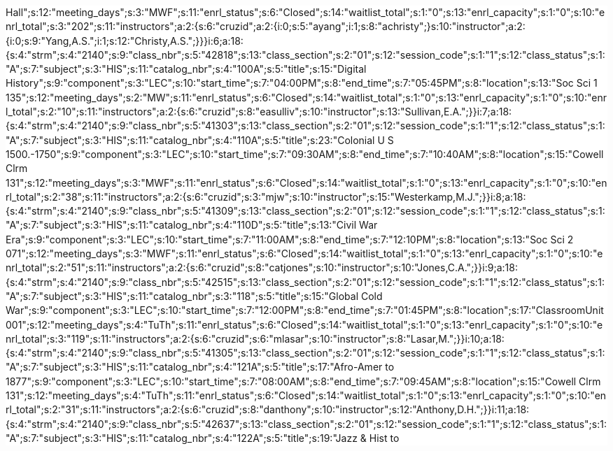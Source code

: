 Hall&quot;;s:12:&quot;meeting_days&quot;;s:3:&quot;MWF&quot;;s:11:&quot;enrl_status&quot;;s:6:&quot;Closed&quot;;s:14:&quot;waitlist_total&quot;;s:1:&quot;0&quot;;s:13:&quot;enrl_capacity&quot;;s:1:&quot;0&quot;;s:10:&quot;enrl_total&quot;;s:3:&quot;202&quot;;s:11:&quot;instructors&quot;;a:2:{s:6:&quot;cruzid&quot;;a:2:{i:0;s:5:&quot;ayang&quot;;i:1;s:8:&quot;achristy&quot;;}s:10:&quot;instructor&quot;;a:2:{i:0;s:9:&quot;Yang,A.S.&quot;;i:1;s:12:&quot;Christy,A.S.&quot;;}}}i:6;a:18:{s:4:&quot;strm&quot;;s:4:&quot;2140&quot;;s:9:&quot;class_nbr&quot;;s:5:&quot;42818&quot;;s:13:&quot;class_section&quot;;s:2:&quot;01&quot;;s:12:&quot;session_code&quot;;s:1:&quot;1&quot;;s:12:&quot;class_status&quot;;s:1:&quot;A&quot;;s:7:&quot;subject&quot;;s:3:&quot;HIS&quot;;s:11:&quot;catalog_nbr&quot;;s:4:&quot;100A&quot;;s:5:&quot;title&quot;;s:15:&quot;Digital History&quot;;s:9:&quot;component&quot;;s:3:&quot;LEC&quot;;s:10:&quot;start_time&quot;;s:7:&quot;04:00PM&quot;;s:8:&quot;end_time&quot;;s:7:&quot;05:45PM&quot;;s:8:&quot;location&quot;;s:13:&quot;Soc Sci 1 135&quot;;s:12:&quot;meeting_days&quot;;s:2:&quot;MW&quot;;s:11:&quot;enrl_status&quot;;s:6:&quot;Closed&quot;;s:14:&quot;waitlist_total&quot;;s:1:&quot;0&quot;;s:13:&quot;enrl_capacity&quot;;s:1:&quot;0&quot;;s:10:&quot;enrl_total&quot;;s:2:&quot;10&quot;;s:11:&quot;instructors&quot;;a:2:{s:6:&quot;cruzid&quot;;s:8:&quot;easulliv&quot;;s:10:&quot;instructor&quot;;s:13:&quot;Sullivan,E.A.&quot;;}}i:7;a:18:{s:4:&quot;strm&quot;;s:4:&quot;2140&quot;;s:9:&quot;class_nbr&quot;;s:5:&quot;41303&quot;;s:13:&quot;class_section&quot;;s:2:&quot;01&quot;;s:12:&quot;session_code&quot;;s:1:&quot;1&quot;;s:12:&quot;class_status&quot;;s:1:&quot;A&quot;;s:7:&quot;subject&quot;;s:3:&quot;HIS&quot;;s:11:&quot;catalog_nbr&quot;;s:4:&quot;110A&quot;;s:5:&quot;title&quot;;s:23:&quot;Colonial U S 1500.-1750&quot;;s:9:&quot;component&quot;;s:3:&quot;LEC&quot;;s:10:&quot;start_time&quot;;s:7:&quot;09:30AM&quot;;s:8:&quot;end_time&quot;;s:7:&quot;10:40AM&quot;;s:8:&quot;location&quot;;s:15:&quot;Cowell Clrm 131&quot;;s:12:&quot;meeting_days&quot;;s:3:&quot;MWF&quot;;s:11:&quot;enrl_status&quot;;s:6:&quot;Closed&quot;;s:14:&quot;waitlist_total&quot;;s:1:&quot;0&quot;;s:13:&quot;enrl_capacity&quot;;s:1:&quot;0&quot;;s:10:&quot;enrl_total&quot;;s:2:&quot;38&quot;;s:11:&quot;instructors&quot;;a:2:{s:6:&quot;cruzid&quot;;s:3:&quot;mjw&quot;;s:10:&quot;instructor&quot;;s:15:&quot;Westerkamp,M.J.&quot;;}}i:8;a:18:{s:4:&quot;strm&quot;;s:4:&quot;2140&quot;;s:9:&quot;class_nbr&quot;;s:5:&quot;41309&quot;;s:13:&quot;class_section&quot;;s:2:&quot;01&quot;;s:12:&quot;session_code&quot;;s:1:&quot;1&quot;;s:12:&quot;class_status&quot;;s:1:&quot;A&quot;;s:7:&quot;subject&quot;;s:3:&quot;HIS&quot;;s:11:&quot;catalog_nbr&quot;;s:4:&quot;110D&quot;;s:5:&quot;title&quot;;s:13:&quot;Civil War Era&quot;;s:9:&quot;component&quot;;s:3:&quot;LEC&quot;;s:10:&quot;start_time&quot;;s:7:&quot;11:00AM&quot;;s:8:&quot;end_time&quot;;s:7:&quot;12:10PM&quot;;s:8:&quot;location&quot;;s:13:&quot;Soc Sci 2 071&quot;;s:12:&quot;meeting_days&quot;;s:3:&quot;MWF&quot;;s:11:&quot;enrl_status&quot;;s:6:&quot;Closed&quot;;s:14:&quot;waitlist_total&quot;;s:1:&quot;0&quot;;s:13:&quot;enrl_capacity&quot;;s:1:&quot;0&quot;;s:10:&quot;enrl_total&quot;;s:2:&quot;51&quot;;s:11:&quot;instructors&quot;;a:2:{s:6:&quot;cruzid&quot;;s:8:&quot;catjones&quot;;s:10:&quot;instructor&quot;;s:10:&quot;Jones,C.A.&quot;;}}i:9;a:18:{s:4:&quot;strm&quot;;s:4:&quot;2140&quot;;s:9:&quot;class_nbr&quot;;s:5:&quot;42515&quot;;s:13:&quot;class_section&quot;;s:2:&quot;01&quot;;s:12:&quot;session_code&quot;;s:1:&quot;1&quot;;s:12:&quot;class_status&quot;;s:1:&quot;A&quot;;s:7:&quot;subject&quot;;s:3:&quot;HIS&quot;;s:11:&quot;catalog_nbr&quot;;s:3:&quot;118&quot;;s:5:&quot;title&quot;;s:15:&quot;Global Cold War&quot;;s:9:&quot;component&quot;;s:3:&quot;LEC&quot;;s:10:&quot;start_time&quot;;s:7:&quot;12:00PM&quot;;s:8:&quot;end_time&quot;;s:7:&quot;01:45PM&quot;;s:8:&quot;location&quot;;s:17:&quot;ClassroomUnit 001&quot;;s:12:&quot;meeting_days&quot;;s:4:&quot;TuTh&quot;;s:11:&quot;enrl_status&quot;;s:6:&quot;Closed&quot;;s:14:&quot;waitlist_total&quot;;s:1:&quot;0&quot;;s:13:&quot;enrl_capacity&quot;;s:1:&quot;0&quot;;s:10:&quot;enrl_total&quot;;s:3:&quot;119&quot;;s:11:&quot;instructors&quot;;a:2:{s:6:&quot;cruzid&quot;;s:6:&quot;mlasar&quot;;s:10:&quot;instructor&quot;;s:8:&quot;Lasar,M.&quot;;}}i:10;a:18:{s:4:&quot;strm&quot;;s:4:&quot;2140&quot;;s:9:&quot;class_nbr&quot;;s:5:&quot;41305&quot;;s:13:&quot;class_section&quot;;s:2:&quot;01&quot;;s:12:&quot;session_code&quot;;s:1:&quot;1&quot;;s:12:&quot;class_status&quot;;s:1:&quot;A&quot;;s:7:&quot;subject&quot;;s:3:&quot;HIS&quot;;s:11:&quot;catalog_nbr&quot;;s:4:&quot;121A&quot;;s:5:&quot;title&quot;;s:17:&quot;Afro-Amer to 1877&quot;;s:9:&quot;component&quot;;s:3:&quot;LEC&quot;;s:10:&quot;start_time&quot;;s:7:&quot;08:00AM&quot;;s:8:&quot;end_time&quot;;s:7:&quot;09:45AM&quot;;s:8:&quot;location&quot;;s:15:&quot;Cowell Clrm 131&quot;;s:12:&quot;meeting_days&quot;;s:4:&quot;TuTh&quot;;s:11:&quot;enrl_status&quot;;s:6:&quot;Closed&quot;;s:14:&quot;waitlist_total&quot;;s:1:&quot;0&quot;;s:13:&quot;enrl_capacity&quot;;s:1:&quot;0&quot;;s:10:&quot;enrl_total&quot;;s:2:&quot;31&quot;;s:11:&quot;instructors&quot;;a:2:{s:6:&quot;cruzid&quot;;s:8:&quot;danthony&quot;;s:10:&quot;instructor&quot;;s:12:&quot;Anthony,D.H.&quot;;}}i:11;a:18:{s:4:&quot;strm&quot;;s:4:&quot;2140&quot;;s:9:&quot;class_nbr&quot;;s:5:&quot;42637&quot;;s:13:&quot;class_section&quot;;s:2:&quot;01&quot;;s:12:&quot;session_code&quot;;s:1:&quot;1&quot;;s:12:&quot;class_status&quot;;s:1:&quot;A&quot;;s:7:&quot;subject&quot;;s:3:&quot;HIS&quot;;s:11:&quot;catalog_nbr&quot;;s:4:&quot;122A&quot;;s:5:&quot;title&quot;;s:19:&quot;Jazz &amp; Hist to